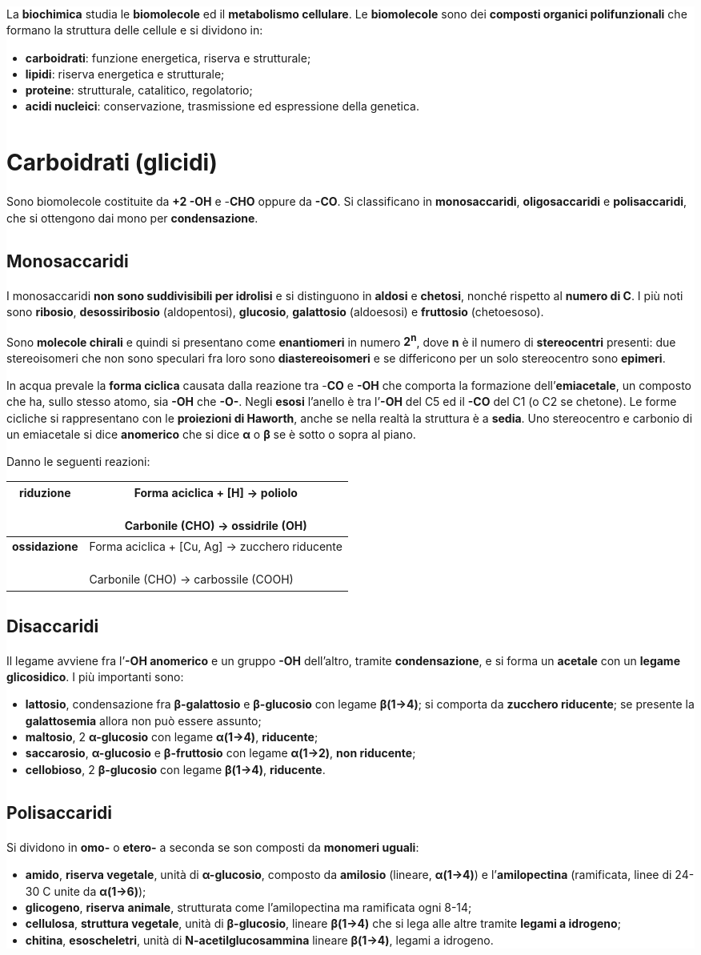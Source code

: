 La **biochimica** studia le **biomolecole** ed il **metabolismo cellulare**. Le **biomolecole** sono dei **composti organici polifunzionali** che formano la struttura delle cellule e si dividono in:
- **carboidrati**: funzione energetica, riserva e strutturale;
- **lipidi**: riserva energetica e strutturale;
- **proteine**: strutturale, catalitico, regolatorio;
- **acidi nucleici**: conservazione, trasmissione ed espressione della genetica.

# Carboidrati (glicidi)
Sono biomolecole costituite da **+2 -OH** e -**CHO** oppure da **-CO**. Si classificano in **monosaccaridi**, **oligosaccaridi** e **polisaccaridi**, che si ottengono dai mono per **condensazione**.
## Monosaccaridi
I monosaccaridi **non sono suddivisibili per idrolisi** e si distinguono in **aldosi** e **chetosi**, nonché rispetto al **numero di C**. I più noti sono **ribosio**, **desossiribosio** (aldopentosi), **glucosio**, **galattosio** (aldoesosi) e **fruttosio** (chetoesoso).

Sono **molecole chirali** e quindi si presentano come **enantiomeri** in numero **2<sup>n</sup>**, dove **n** è il numero di **stereocentri** presenti: due stereoisomeri che non sono speculari fra loro sono **diastereoisomeri** e se differicono per un solo stereocentro sono **epimeri**.

In acqua prevale la **forma ciclica** causata dalla reazione tra -**CO** e **\-OH** che comporta la formazione dell’**emiacetale**, un composto che ha, sullo stesso atomo, sia **\-OH** che **\-O-**. Negli **esosi** l’anello è tra l’**\-OH** del C5 ed il **\-CO** del C1 (o C2 se chetone). Le forme cicliche si rappresentano con le **proiezioni di Haworth**, anche se nella realtà la struttura è a **sedia**. Uno stereocentro e carbonio di un emiacetale si dice **anomerico** che si dice **α** o **β** se è sotto o sopra al piano.

Danno le seguenti reazioni:

| **riduzione**   | Forma aciclica + \[H\] → poliolo<br><br>Carbonile (CHO) → ossidrile (OH)                    |
| --------------- | ------------------------------------------------------------------------------------------- |
| **ossidazione** | Forma aciclica + \[Cu, Ag\] → zucchero riducente<br><br>Carbonile (CHO) → carbossile (COOH) |

## Disaccaridi
Il legame avviene fra l’**\-OH anomerico** e un gruppo **\-OH** dell’altro, tramite **condensazione**, e si forma un **acetale** con un **legame glicosidico**. I più importanti sono:
- **lattosio**, condensazione fra **β-galattosio** e **β-glucosio** con legame **β(1→4)**; si comporta da **zucchero riducente**; se presente la **galattosemia** allora non può essere assunto;
- **maltosio**, 2 **α-glucosio** con legame **α(1→4)**, **riducente**;
- **saccarosio**, **α-glucosio** e **β-fruttosio** con legame **α(1→2)**, **non riducente**;
- **cellobioso**, 2 **β-glucosio** con legame **β(1→4)**, **riducente**.
## Polisaccaridi
Si dividono in **omo-** o **etero-** a seconda se son composti da **monomeri uguali**:
- **amido**, **riserva vegetale**, unità di **α-glucosio**, composto da **amilosio** (lineare, **α(1→4)**) e l’**amilopectina** (ramificata, linee di 24-30 C unite da **α(1→6)**);
- **glicogeno**, **riserva** **animale**, strutturata come l’amilopectina ma ramificata ogni 8-14;
- **cellulosa**, **struttura vegetale**, unità di **β-glucosio**, lineare **β(1→4)** che si lega alle altre tramite **legami a idrogeno**;
- **chitina**, **esoscheletri**, unità di **N-acetilglucosammina** lineare **β(1→4)**, legami a idrogeno.
